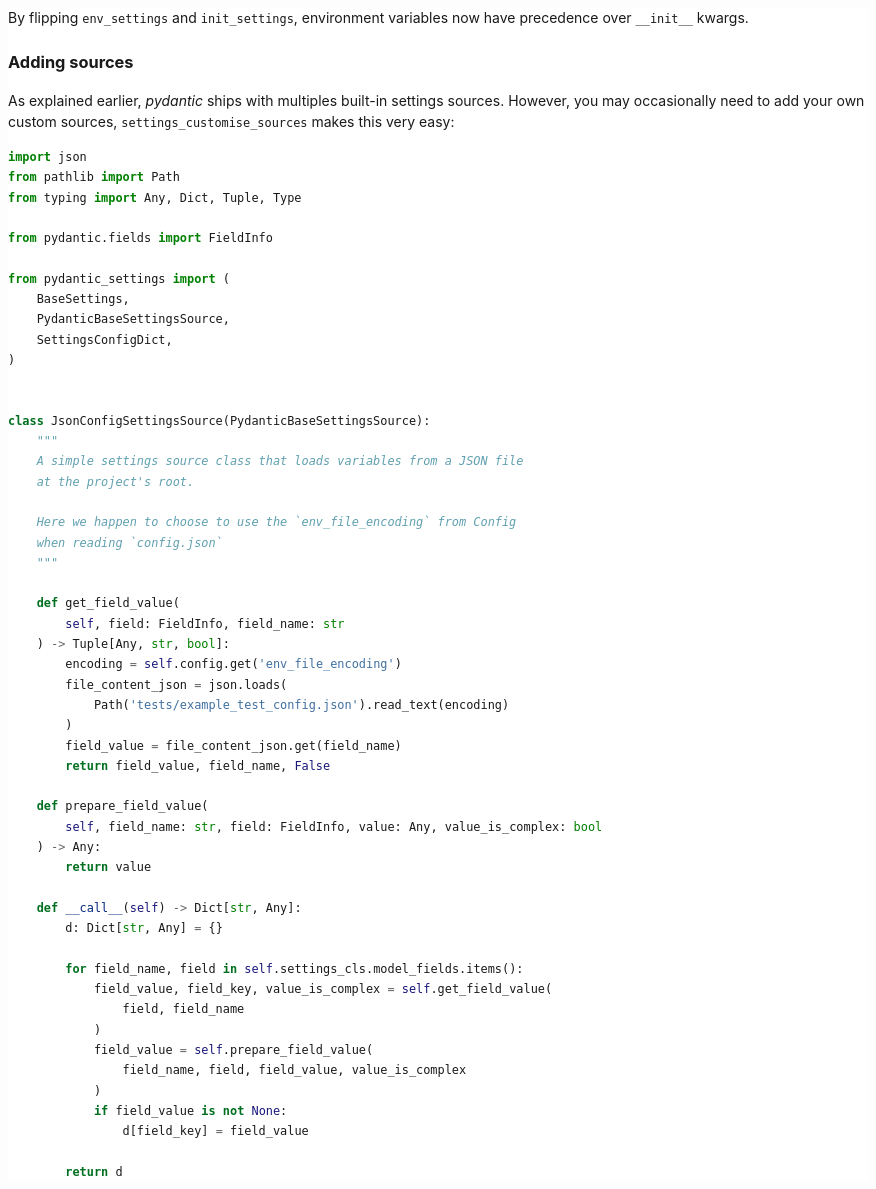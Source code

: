 ```py
```

By flipping `env_settings` and `init_settings`, environment variables now have precedence over `__init__` kwargs.

### Adding sources

As explained earlier, *pydantic* ships with multiples built-in settings sources. However, you may occasionally
need to add your own custom sources, `settings_customise_sources` makes this very easy:

```py
import json
from pathlib import Path
from typing import Any, Dict, Tuple, Type

from pydantic.fields import FieldInfo

from pydantic_settings import (
    BaseSettings,
    PydanticBaseSettingsSource,
    SettingsConfigDict,
)


class JsonConfigSettingsSource(PydanticBaseSettingsSource):
    """
    A simple settings source class that loads variables from a JSON file
    at the project's root.

    Here we happen to choose to use the `env_file_encoding` from Config
    when reading `config.json`
    """

    def get_field_value(
        self, field: FieldInfo, field_name: str
    ) -> Tuple[Any, str, bool]:
        encoding = self.config.get('env_file_encoding')
        file_content_json = json.loads(
            Path('tests/example_test_config.json').read_text(encoding)
        )
        field_value = file_content_json.get(field_name)
        return field_value, field_name, False

    def prepare_field_value(
        self, field_name: str, field: FieldInfo, value: Any, value_is_complex: bool
    ) -> Any:
        return value

    def __call__(self) -> Dict[str, Any]:
        d: Dict[str, Any] = {}

        for field_name, field in self.settings_cls.model_fields.items():
            field_value, field_key, value_is_complex = self.get_field_value(
                field, field_name
            )
            field_value = self.prepare_field_value(
                field_name, field, field_value, value_is_complex
            )
            if field_value is not None:
                d[field_key] = field_value

        return d

```